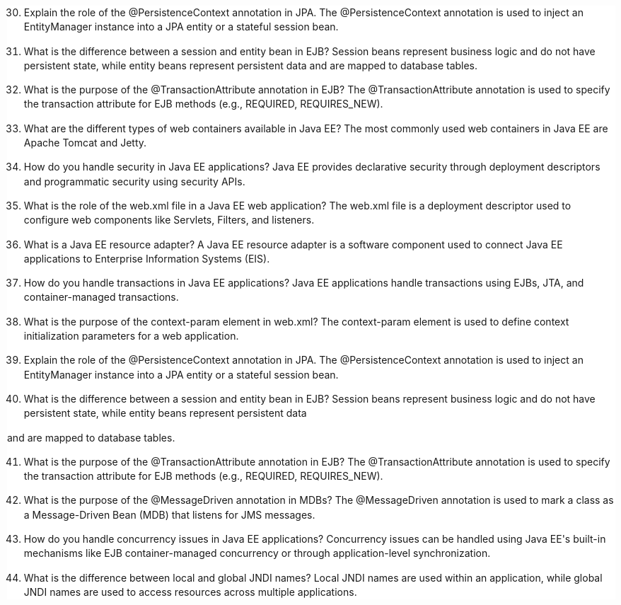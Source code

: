30. Explain the role of the @PersistenceContext annotation in JPA.
The @PersistenceContext annotation is used to inject an EntityManager instance into a JPA entity or a stateful session bean.

31. What is the difference between a session and entity bean in EJB?
Session beans represent business logic and do not have persistent state, while entity beans represent persistent data and are mapped to database tables.

32. What is the purpose of the @TransactionAttribute annotation in EJB?
The @TransactionAttribute annotation is used to specify the transaction attribute for EJB methods (e.g., REQUIRED, REQUIRES_NEW).

33. What are the different types of web containers available in Java EE?
The most commonly used web containers in Java EE are Apache Tomcat and Jetty.

34. How do you handle security in Java EE applications?
Java EE provides declarative security through deployment descriptors and programmatic security using security APIs.

35. What is the role of the web.xml file in a Java EE web application?
The web.xml file is a deployment descriptor used to configure web components like Servlets, Filters, and listeners.

36. What is a Java EE resource adapter?
A Java EE resource adapter is a software component used to connect Java EE applications to Enterprise Information Systems (EIS).

37. How do you handle transactions in Java EE applications?
Java EE applications handle transactions using EJBs, JTA, and container-managed transactions.

38. What is the purpose of the context-param element in web.xml?
The context-param element is used to define context initialization parameters for a web application.

39. Explain the role of the @PersistenceContext annotation in JPA.
The @PersistenceContext annotation is used to inject an EntityManager instance into a JPA entity or a stateful session bean.

40. What is the difference between a session and entity bean in EJB?
Session beans represent business logic and do not have persistent state, while entity beans represent persistent data

 and are mapped to database tables.

41. What is the purpose of the @TransactionAttribute annotation in EJB?
The @TransactionAttribute annotation is used to specify the transaction attribute for EJB methods (e.g., REQUIRED, REQUIRES_NEW).

42. What is the purpose of the @MessageDriven annotation in MDBs?
The @MessageDriven annotation is used to mark a class as a Message-Driven Bean (MDB) that listens for JMS messages.

43. How do you handle concurrency issues in Java EE applications?
Concurrency issues can be handled using Java EE's built-in mechanisms like EJB container-managed concurrency or through application-level synchronization.

44. What is the difference between local and global JNDI names?
Local JNDI names are used within an application, while global JNDI names are used to access resources across multiple applications.

